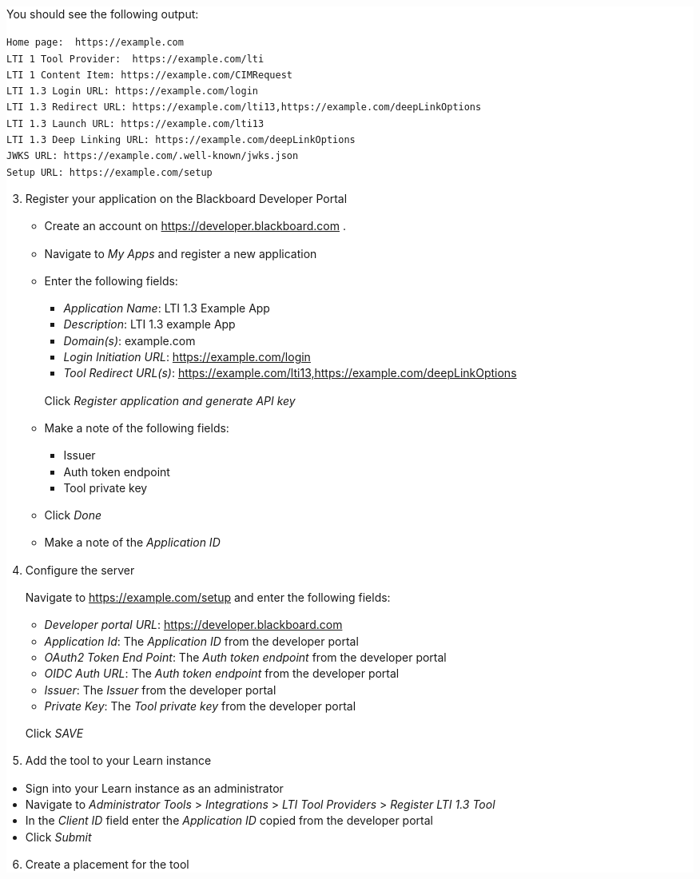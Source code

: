    You should see the following output:

   ```sh
   Home page:  https://example.com
   LTI 1 Tool Provider:  https://example.com/lti
   LTI 1 Content Item: https://example.com/CIMRequest
   LTI 1.3 Login URL: https://example.com/login
   LTI 1.3 Redirect URL: https://example.com/lti13,https://example.com/deepLinkOptions
   LTI 1.3 Launch URL: https://example.com/lti13
   LTI 1.3 Deep Linking URL: https://example.com/deepLinkOptions
   JWKS URL: https://example.com/.well-known/jwks.json
   Setup URL: https://example.com/setup
   ```

3. Register your application on the Blackboard Developer Portal

   - Create an account on https://developer.blackboard.com .
   - Navigate to *My Apps* and register a new application
   - Enter the following fields:
      - *Application Name*: LTI 1.3 Example App
      - *Description*: LTI 1.3 example App
      - *Domain(s)*: example.com
      - *Login Initiation URL*: https://example.com/login
      - *Tool Redirect URL(s)*: https://example.com/lti13,https://example.com/deepLinkOptions

      Click *Register application and generate API key*

   - Make a note of the following fields:
      - Issuer
      - Auth token endpoint
      - Tool private key

   - Click *Done*
   - Make a note of the *Application ID*

4. Configure the server

   Navigate to https://example.com/setup and enter the following fields:
   - *Developer portal URL*: https://developer.blackboard.com
   - *Application Id*: The *Application ID* from the developer portal
   - *OAuth2 Token End Point*: The *Auth token endpoint* from the developer portal
   - *OIDC Auth URL*: The *Auth token endpoint* from the developer portal
   - *Issuer*: The *Issuer* from the developer portal
   - *Private Key*: The *Tool private key* from the developer portal

   Click *SAVE*

5. Add the tool to your Learn instance

  - Sign into your Learn instance as an administrator
  - Navigate to *Administrator Tools* > *Integrations* > *LTI Tool Providers* > *Register LTI 1.3 Tool*
  - In the *Client ID* field enter the *Application ID* copied from the developer portal
  - Click *Submit*

6. Create a placement for the tool
